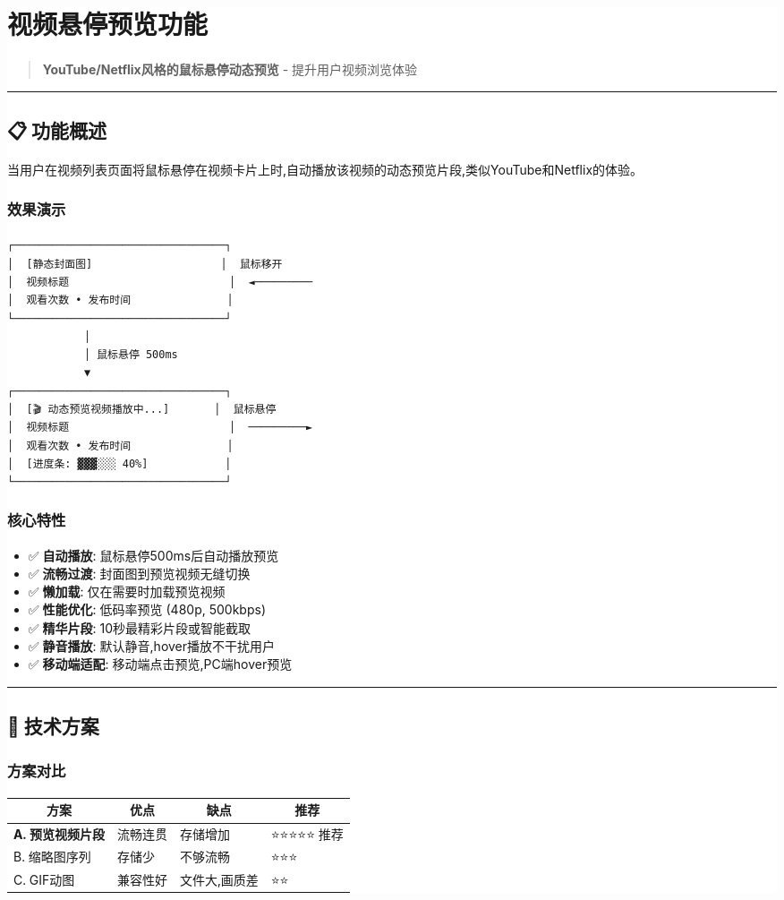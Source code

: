 # 视频悬停预览功能

> **YouTube/Netflix风格的鼠标悬停动态预览** - 提升用户视频浏览体验

---

## 📋 功能概述

当用户在视频列表页面将鼠标悬停在视频卡片上时,自动播放该视频的动态预览片段,类似YouTube和Netflix的体验。

###  效果演示

```
┌─────────────────────────────────┐
│  [静态封面图]                    │  鼠标移开
│  视频标题                         │  ◄─────────
│  观看次数 • 发布时间               │
└─────────────────────────────────┘
            │
            │ 鼠标悬停 500ms
            ▼
┌─────────────────────────────────┐
│  [🎬 动态预览视频播放中...]       │  鼠标悬停
│  视频标题                         │  ─────────►
│  观看次数 • 发布时间               │
│  [进度条: ▓▓▓░░░ 40%]            │
└─────────────────────────────────┘
```

### 核心特性

- ✅ **自动播放**: 鼠标悬停500ms后自动播放预览
- ✅ **流畅过渡**: 封面图到预览视频无缝切换
- ✅ **懒加载**: 仅在需要时加载预览视频
- ✅ **性能优化**: 低码率预览 (480p, 500kbps)
- ✅ **精华片段**: 10秒最精彩片段或智能截取
- ✅ **静音播放**: 默认静音,hover播放不干扰用户
- ✅ **移动端适配**: 移动端点击预览,PC端hover预览

---

## 🎯 技术方案

### 方案对比

| 方案 | 优点 | 缺点 | 推荐 |
|------|------|------|------|
| **A. 预览视频片段** | 流畅连贯 | 存储增加 | ⭐⭐⭐⭐⭐ 推荐 |
| B. 缩略图序列 | 存储少 | 不够流畅 | ⭐⭐⭐ |
| C. GIF动图 | 兼容性好 | 文件大,画质差 | ⭐⭐ |

